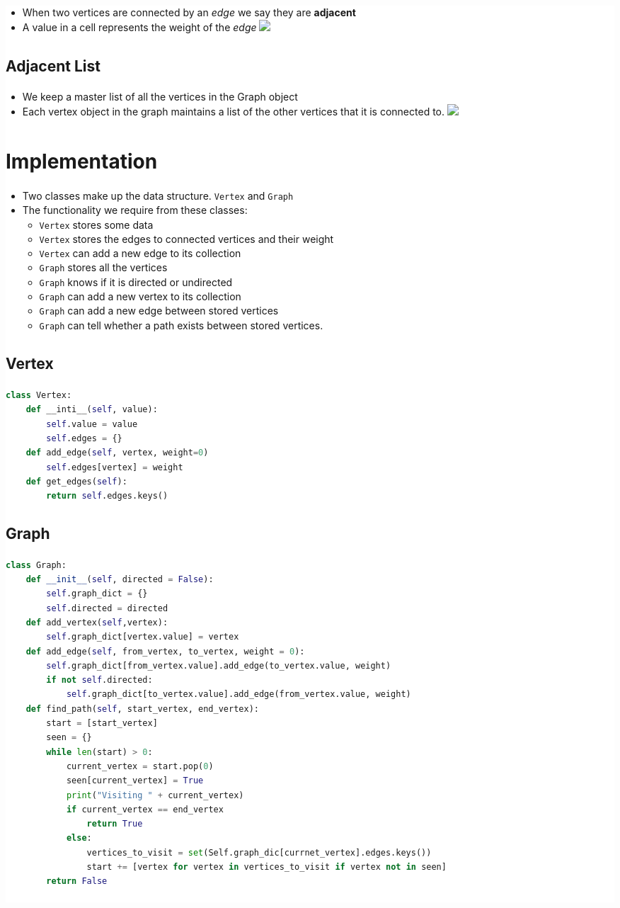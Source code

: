 - When two vertices are connected by an *edge* we say they are **adjacent**
- A value in a cell represents the weight of the *edge*
![](https://lh7-us.googleusercontent.com/v5QFKhHXbmHTHTnWqjAzbpRDbnFTiDu-oxxFug12N12JFUG8q-eWztiPnRKbDe5vVTjJpJ38eWOzdBueH488tJI36Y9be-IdgGvg91ut2lQTWWUWf00_Aou2OuVrKa4_6Hm4b_I4hgadXO8uXUt6KMJI6Q=nw)

## Adjacent List
- We keep a master list of all the vertices in the Graph object
- Each vertex object in the graph maintains a list of the other vertices that it is connected to.
![](https://lh7-us.googleusercontent.com/vtTOyHopOJdWyzmoFhrsCmV7_5jIb_yRVXNguSJMiuiOBkd6F_QBpnCDe8YgW051QVVHoIvT5aBSnCR6tXOxclcNmd4bmogl_rnp2W7un08jU5GnRNGzkAFebQ2K3JIFNeuW_PQZDCgOFC7mjAPFWG8ZyA=nw)

# Implementation
- Two classes make up the data structure. `Vertex` and `Graph`
- The functionality we require from these classes:
	- `Vertex` stores some data
	- `Vertex` stores the edges to connected vertices and their weight
	- `Vertex` can add a new edge to its collection
	- `Graph` stores all the vertices
	- `Graph` knows if it is directed or undirected
	- `Graph` can add a new vertex to its collection
	- `Graph` can add a new edge between stored vertices
	- `Graph` can tell whether a path exists between stored vertices.
## Vertex
```Python
class Vertex:
	def __inti__(self, value):
		self.value = value
		self.edges = {}
	def add_edge(self, vertex, weight=0)
		self.edges[vertex] = weight
	def get_edges(self):
		return self.edges.keys()
```

## Graph
```Python
class Graph:
	def __init__(self, directed = False):
		self.graph_dict = {}
		self.directed = directed
	def add_vertex(self,vertex):
		self.graph_dict[vertex.value] = vertex
	def add_edge(self, from_vertex, to_vertex, weight = 0):
		self.graph_dict[from_vertex.value].add_edge(to_vertex.value, weight)
		if not self.directed:
			self.graph_dict[to_vertex.value].add_edge(from_vertex.value, weight)
	def find_path(self, start_vertex, end_vertex):
		start = [start_vertex]
		seen = {}
		while len(start) > 0:
			current_vertex = start.pop(0)
			seen[current_vertex] = True
			print("Visiting " + current_vertex)
			if current_vertex == end_vertex
				return True
			else:
				vertices_to_visit = set(Self.graph_dic[currnet_vertex].edges.keys())
				start += [vertex for vertex in vertices_to_visit if vertex not in seen]
		return False
		
```